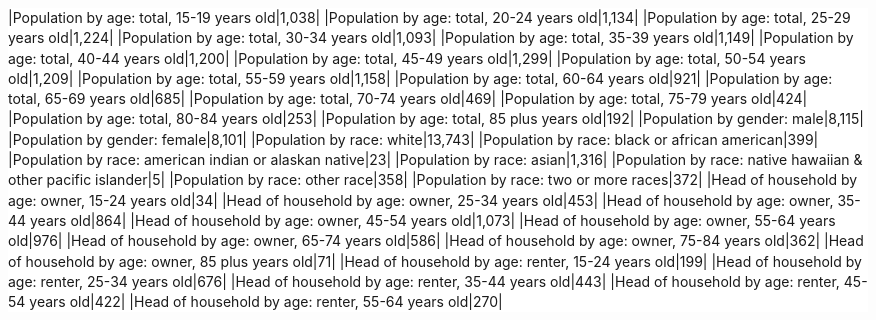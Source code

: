 |Population by age: total, 15-19 years old|1,038|
|Population by age: total, 20-24 years old|1,134|
|Population by age: total, 25-29 years old|1,224|
|Population by age: total, 30-34 years old|1,093|
|Population by age: total, 35-39 years old|1,149|
|Population by age: total, 40-44 years old|1,200|
|Population by age: total, 45-49 years old|1,299|
|Population by age: total, 50-54 years old|1,209|
|Population by age: total, 55-59 years old|1,158|
|Population by age: total, 60-64 years old|921|
|Population by age: total, 65-69 years old|685|
|Population by age: total, 70-74 years old|469|
|Population by age: total, 75-79 years old|424|
|Population by age: total, 80-84 years old|253|
|Population by age: total, 85 plus years old|192|
|Population by gender: male|8,115|
|Population by gender: female|8,101|
|Population by race: white|13,743|
|Population by race: black or african american|399|
|Population by race: american indian or alaskan native|23|
|Population by race: asian|1,316|
|Population by race: native hawaiian & other pacific islander|5|
|Population by race: other race|358|
|Population by race: two or more races|372|
|Head of household by age: owner, 15-24 years old|34|
|Head of household by age: owner, 25-34 years old|453|
|Head of household by age: owner, 35-44 years old|864|
|Head of household by age: owner, 45-54 years old|1,073|
|Head of household by age: owner, 55-64 years old|976|
|Head of household by age: owner, 65-74 years old|586|
|Head of household by age: owner, 75-84 years old|362|
|Head of household by age: owner, 85 plus years old|71|
|Head of household by age: renter, 15-24 years old|199|
|Head of household by age: renter, 25-34 years old|676|
|Head of household by age: renter, 35-44 years old|443|
|Head of household by age: renter, 45-54 years old|422|
|Head of household by age: renter, 55-64 years old|270|
